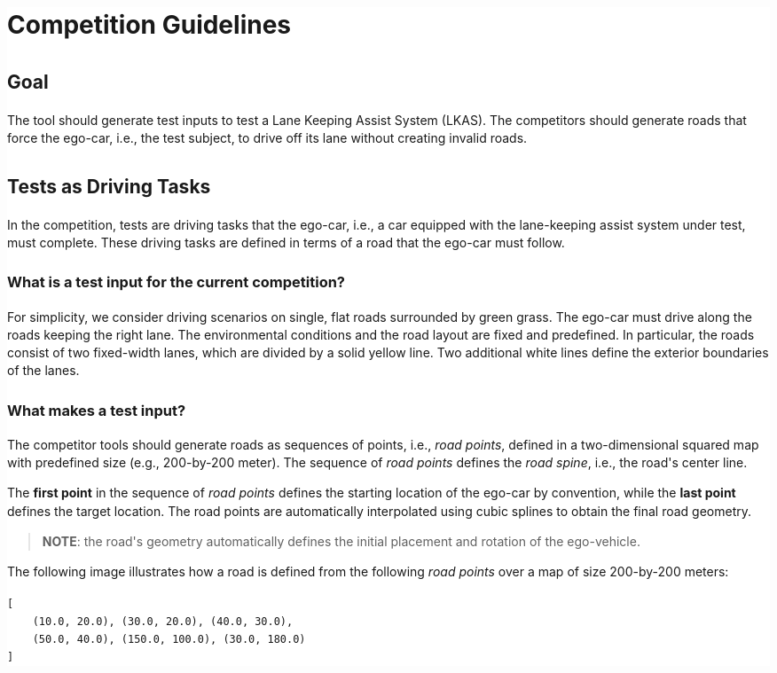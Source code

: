 # Competition Guidelines #

## Goal ##

The tool should generate test inputs to test a Lane Keeping Assist System (LKAS). The competitors should generate roads that force the ego-car, i.e., the test subject, to drive off its lane without creating invalid roads.

## Tests as Driving Tasks ##

In the competition,  tests are driving tasks that the ego-car, i.e., a car equipped with the lane-keeping assist system under test, must complete. These driving tasks are defined in terms of a road that the ego-car must follow. 

### What is a test input for the current competition? ###

For simplicity, we consider driving scenarios on single, flat roads surrounded by green grass. The ego-car must drive along the roads keeping the right lane. The environmental conditions and the road layout are fixed and predefined. In particular, the roads consist of two fixed-width lanes, which are divided by a solid yellow line. Two additional white lines define the exterior boundaries of the lanes.

### What makes a test input? ###

The competitor tools should generate roads as sequences of points, i.e., _road points_, defined in a two-dimensional squared map with predefined size (e.g., 200-by-200 meter). 
The sequence of _road points_ defines the _road spine_, i.e., the road's center line.

The **first point** in the sequence of _road points_ defines the starting location of the ego-car by convention, while the **last point** defines the target location. The road points are automatically interpolated using cubic splines to obtain the final road geometry.

> **NOTE**: the road's geometry automatically defines the initial placement and rotation of the ego-vehicle.

The following image illustrates how a road is defined from the following _road points_ over a map of size 200-by-200 meters: 

```
[
    (10.0, 20.0), (30.0, 20.0), (40.0, 30.0), 
    (50.0, 40.0), (150.0, 100.0), (30.0, 180.0)
]
```
